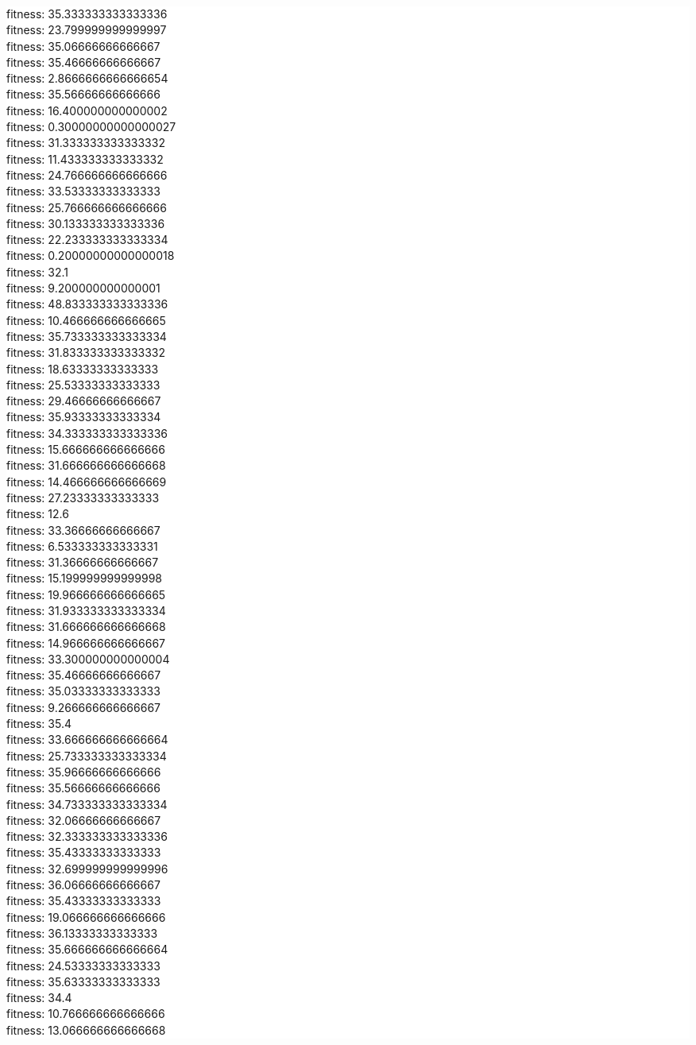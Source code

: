 fitness: 35.333333333333336  
fitness: 23.799999999999997  
fitness: 35.06666666666667  
fitness: 35.46666666666667  
fitness: 2.8666666666666654  
fitness: 35.56666666666666  
fitness: 16.400000000000002  
fitness: 0.30000000000000027  
fitness: 31.333333333333332  
fitness: 11.433333333333332  
fitness: 24.766666666666666  
fitness: 33.53333333333333  
fitness: 25.766666666666666  
fitness: 30.133333333333336  
fitness: 22.233333333333334  
fitness: 0.20000000000000018  
fitness: 32.1  
fitness: 9.200000000000001  
fitness: 48.833333333333336  
fitness: 10.466666666666665  
fitness: 35.733333333333334  
fitness: 31.833333333333332  
fitness: 18.63333333333333  
fitness: 25.53333333333333  
fitness: 29.46666666666667  
fitness: 35.93333333333334  
fitness: 34.333333333333336  
fitness: 15.666666666666666  
fitness: 31.666666666666668  
fitness: 14.466666666666669  
fitness: 27.23333333333333  
fitness: 12.6  
fitness: 33.36666666666667  
fitness: 6.533333333333331  
fitness: 31.36666666666667  
fitness: 15.199999999999998  
fitness: 19.966666666666665  
fitness: 31.933333333333334  
fitness: 31.666666666666668  
fitness: 14.966666666666667  
fitness: 33.300000000000004  
fitness: 35.46666666666667  
fitness: 35.03333333333333  
fitness: 9.266666666666667  
fitness: 35.4  
fitness: 33.666666666666664  
fitness: 25.733333333333334  
fitness: 35.96666666666666  
fitness: 35.56666666666666  
fitness: 34.733333333333334  
fitness: 32.06666666666667  
fitness: 32.333333333333336  
fitness: 35.43333333333333  
fitness: 32.699999999999996  
fitness: 36.06666666666667  
fitness: 35.43333333333333  
fitness: 19.066666666666666  
fitness: 36.13333333333333  
fitness: 35.666666666666664  
fitness: 24.53333333333333  
fitness: 35.63333333333333  
fitness: 34.4  
fitness: 10.766666666666666  
fitness: 13.066666666666668  
